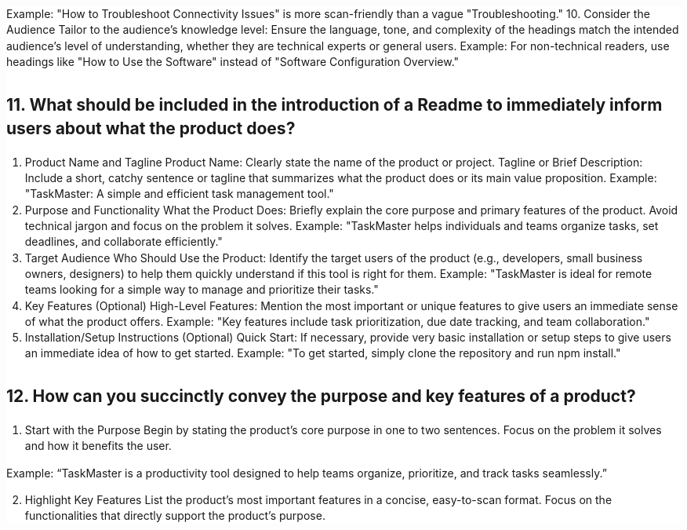 Example: "How to Troubleshoot Connectivity Issues" is more scan-friendly than a vague "Troubleshooting."
10. Consider the Audience
Tailor to the audience’s knowledge level: Ensure the language, tone, and complexity of the headings match the intended audience’s level of understanding, whether they are technical experts or general users.
Example: For non-technical readers, use headings like "How to Use the Software" instead of "Software Configuration Overview."



## 11. What should be included in the introduction of a Readme to immediately inform users about what the product does?
1. Product Name and Tagline
Product Name: Clearly state the name of the product or project.
Tagline or Brief Description: Include a short, catchy sentence or tagline that summarizes what the product does or its main value proposition.
Example: "TaskMaster: A simple and efficient task management tool."
2. Purpose and Functionality
What the Product Does: Briefly explain the core purpose and primary features of the product. Avoid technical jargon and focus on the problem it solves.
Example: "TaskMaster helps individuals and teams organize tasks, set deadlines, and collaborate efficiently."
3. Target Audience
Who Should Use the Product: Identify the target users of the product (e.g., developers, small business owners, designers) to help them quickly understand if this tool is right for them.
Example: "TaskMaster is ideal for remote teams looking for a simple way to manage and prioritize their tasks."
4. Key Features (Optional)
High-Level Features: Mention the most important or unique features to give users an immediate sense of what the product offers.
Example: "Key features include task prioritization, due date tracking, and team collaboration."
5. Installation/Setup Instructions (Optional)
Quick Start: If necessary, provide very basic installation or setup steps to give users an immediate idea of how to get started.
Example: "To get started, simply clone the repository and run npm install."



## 12. How can you succinctly convey the purpose and key features of a product?
1. Start with the Purpose
Begin by stating the product’s core purpose in one to two sentences. Focus on the problem it solves and how it benefits the user.

Example:
“TaskMaster is a productivity tool designed to help teams organize, prioritize, and track tasks seamlessly.”

2. Highlight Key Features
List the product’s most important features in a concise, easy-to-scan format. Focus on the functionalities that directly support the product’s purpose.
